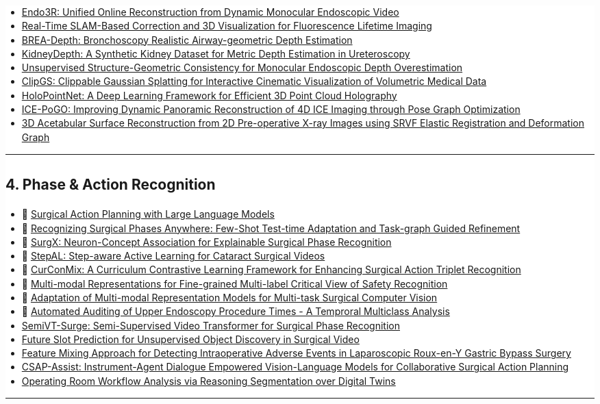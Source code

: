 - [Endo3R: Unified Online Reconstruction from Dynamic Monocular Endoscopic Video](https://papers.miccai.org/miccai-2025/0285-Paper0780.html)
- [Real-Time SLAM-Based Correction and 3D Visualization for Fluorescence Lifetime Imaging](https://papers.miccai.org/miccai-2025/0753-Paper2939.html)
- [BREA-Depth: Bronchoscopy Realistic Airway-geometric Depth Estimation](https://papers.miccai.org/miccai-2025/0118-Paper2574.html)
- [KidneyDepth: A Synthetic Kidney Dataset for Metric Depth Estimation in Ureteroscopy](https://papers.miccai.org/miccai-2025/0469-Paper2047.html)
- [Unsupervised Structure-Geometric Consistency for Monocular Endoscopic Depth Overestimation](https://papers.miccai.org/miccai-2025/0988-Paper4981.html)
- [ClipGS: Clippable Gaussian Splatting for Interactive Cinematic Visualization of Volumetric Medical Data](https://papers.miccai.org/miccai-2025/0155-Paper0380.html)
- [HoloPointNet: A Deep Learning Framework for Efficient 3D Point Cloud Holography](https://papers.miccai.org/miccai-2025/0420-Paper4105.html)
- [ICE-PoGO: Improving Dynamic Panoramic Reconstruction of 4D ICE Imaging through Pose Graph Optimization](https://papers.miccai.org/miccai-2025/0434-Paper4263.html)
- [3D Acetabular Surface Reconstruction from 2D Pre-operative X-ray Images using SRVF Elastic Registration and Deformation Graph](https://papers.miccai.org/miccai-2025/0002-Paper1272.html)

---

## 4. Phase & Action Recognition

- 📄 [Surgical Action Planning with Large Language Models](https://papers.miccai.org/miccai-2025/0882-Paper0426.html)
- 📄 [Recognizing Surgical Phases Anywhere: Few-Shot Test-time Adaptation and Task-graph Guided Refinement](https://papers.miccai.org/miccai-2025/0754-Paper1469.html)
- 📄 [SurgX: Neuron-Concept Association for Explainable Surgical Phase Recognition](https://papers.miccai.org/miccai-2025/0887-Paper2547.html)
- 📄 [StepAL: Step-aware Active Learning for Cataract Surgical Videos](https://papers.miccai.org/miccai-2025/0867-Paper3578.html)
- 📄 [CurConMix: A Curriculum Contrastive Learning Framework for Enhancing Surgical Action Triplet Recognition](https://papers.miccai.org/miccai-2025/0202-Paper0872.html)
- 📄 [Multi-modal Representations for Fine-grained Multi-label Critical View of Safety Recognition](https://papers.miccai.org/miccai-2025/0611-Paper4116.html)
- 📄 [Adaptation of Multi-modal Representation Models for Multi-task Surgical Computer Vision](https://papers.miccai.org/miccai-2025/0041-Paper4230.html)
- 📄 [Automated Auditing of Upper Endoscopy Procedure Times - A Temproral Multiclass Analysis](https://papers.miccai.org/miccai-2025/0077-Paper3297.html)
- [SemiVT-Surge: Semi-Supervised Video Transformer for Surgical Phase Recognition](https://papers.miccai.org/miccai-2025/0824-Paper1879.html)
- [Future Slot Prediction for Unsupervised Object Discovery in Surgical Video](https://papers.miccai.org/miccai-2025/0364-Paper4725.html)
- [Feature Mixing Approach for Detecting Intraoperative Adverse Events in Laparoscopic Roux-en-Y Gastric Bypass Surgery](https://papers.miccai.org/miccai-2025/0328-Paper4934.html)
- [CSAP-Assist: Instrument-Agent Dialogue Empowered Vision-Language Models for Collaborative Surgical Action Planning](https://papers.miccai.org/miccai-2025/0199-Paper0427.html)
- [Operating Room Workflow Analysis via Reasoning Segmentation over Digital Twins](https://papers.miccai.org/miccai-2025/0655-Paper2221.html)

---
